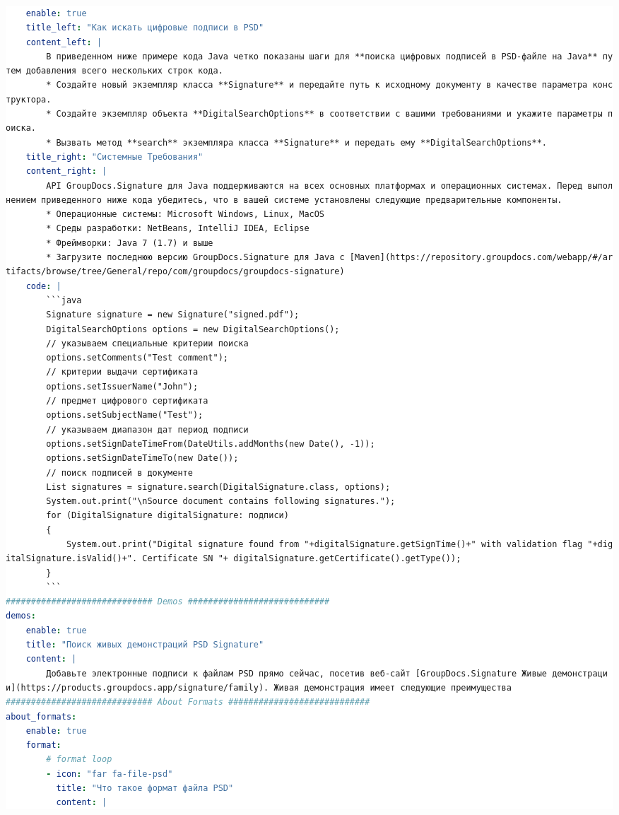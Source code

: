 ```yaml
    enable: true
    title_left: "Как искать цифровые подписи в PSD"
    content_left: |
        В приведенном ниже примере кода Java четко показаны шаги для **поиска цифровых подписей в PSD-файле на Java** путем добавления всего нескольких строк кода.
        * Создайте новый экземпляр класса **Signature** и передайте путь к исходному документу в качестве параметра конструктора.
        * Создайте экземпляр объекта **DigitalSearchOptions** в соответствии с вашими требованиями и укажите параметры поиска.
        * Вызвать метод **search** экземпляра класса **Signature** и передать ему **DigitalSearchOptions**.
    title_right: "Системные Требования"
    content_right: |
        API GroupDocs.Signature для Java поддерживаются на всех основных платформах и операционных системах. Перед выполнением приведенного ниже кода убедитесь, что в вашей системе установлены следующие предварительные компоненты.
        * Операционные системы: Microsoft Windows, Linux, MacOS
        * Среды разработки: NetBeans, IntelliJ IDEA, Eclipse
        * Фреймворки: Java 7 (1.7) и выше
        * Загрузите последнюю версию GroupDocs.Signature для Java с [Maven](https://repository.groupdocs.com/webapp/#/artifacts/browse/tree/General/repo/com/groupdocs/groupdocs-signature)
    code: |
        ```java
        Signature signature = new Signature("signed.pdf");
        DigitalSearchOptions options = new DigitalSearchOptions();
        // указываем специальные критерии поиска
        options.setComments("Test comment");
        // критерии выдачи сертификата
        options.setIssuerName("John");
        // предмет цифрового сертификата
        options.setSubjectName("Test");
        // указываем диапазон дат период подписи
        options.setSignDateTimeFrom(DateUtils.addMonths(new Date(), -1));
        options.setSignDateTimeTo(new Date());
        // поиск подписей в документе
        List signatures = signature.search(DigitalSignature.class, options);
        System.out.print("\nSource document contains following signatures.");
        for (DigitalSignature digitalSignature: подписи)
        {
            System.out.print("Digital signature found from "+digitalSignature.getSignTime()+" with validation flag "+digitalSignature.isValid()+". Certificate SN "+ digitalSignature.getCertificate().getType());
        }
        ```
############################# Demos ############################
demos:
    enable: true
    title: "Поиск живых демонстраций PSD Signature"
    content: |
        Добавьте электронные подписи к файлам PSD прямо сейчас, посетив веб-сайт [GroupDocs.Signature Живые демонстрации](https://products.groupdocs.app/signature/family). Живая демонстрация имеет следующие преимущества
############################# About Formats ############################
about_formats:
    enable: true
    format:
        # format loop
        - icon: "far fa-file-psd"
          title: "Что такое формат файла PSD"
          content: |
```